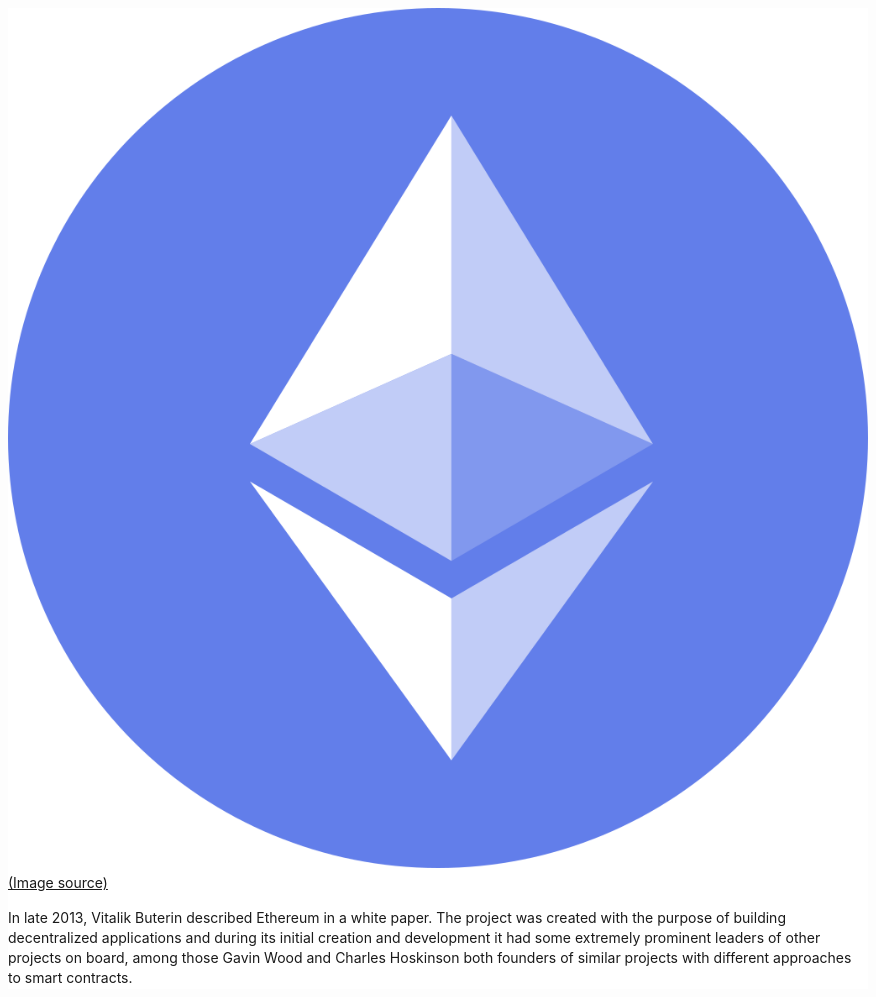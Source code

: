 <img class="smaller" src="assets/Ethereum.png">
<figcaption><a href="https://iconarchive.com/show/cryptocurrency-flat-icons-by-cjdowner/Ethereum-ETH-icon.html" class="imageSource">(Image source)</a></figcaption>

In late 2013, Vitalik Buterin described Ethereum in a white paper. The project was created with the purpose of building decentralized applications and during its initial creation and development it had some extremely prominent leaders of other projects on board, among those Gavin Wood and Charles Hoskinson both founders of similar projects with different approaches to smart contracts.
